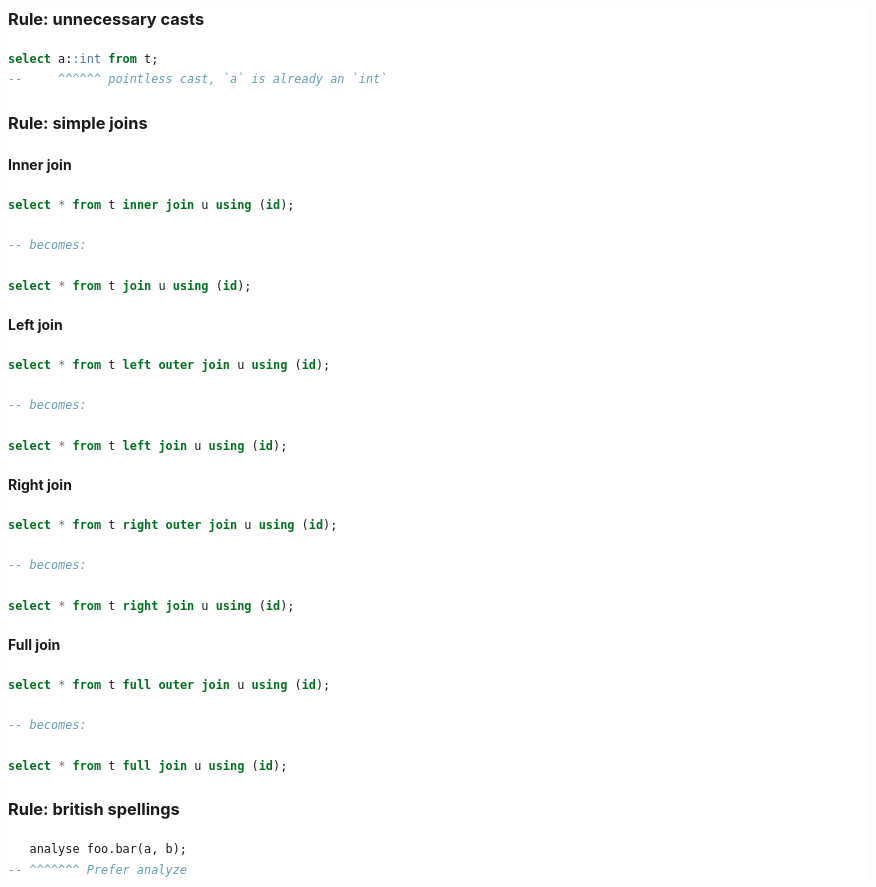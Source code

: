 ### Rule: unnecessary casts

```sql
select a::int from t;
--     ^^^^^^ pointless cast, `a` is already an `int`
```

### Rule: simple joins

#### Inner join

```sql
select * from t inner join u using (id);

-- becomes:

select * from t join u using (id);
```

#### Left join

```sql
select * from t left outer join u using (id);

-- becomes:

select * from t left join u using (id);
```

#### Right join

```sql
select * from t right outer join u using (id);

-- becomes:

select * from t right join u using (id);
```

#### Full join

```sql
select * from t full outer join u using (id);

-- becomes:

select * from t full join u using (id);
```

### Rule: british spellings

```sql
   analyse foo.bar(a, b);
-- ^^^^^^^ Prefer analyze
```

